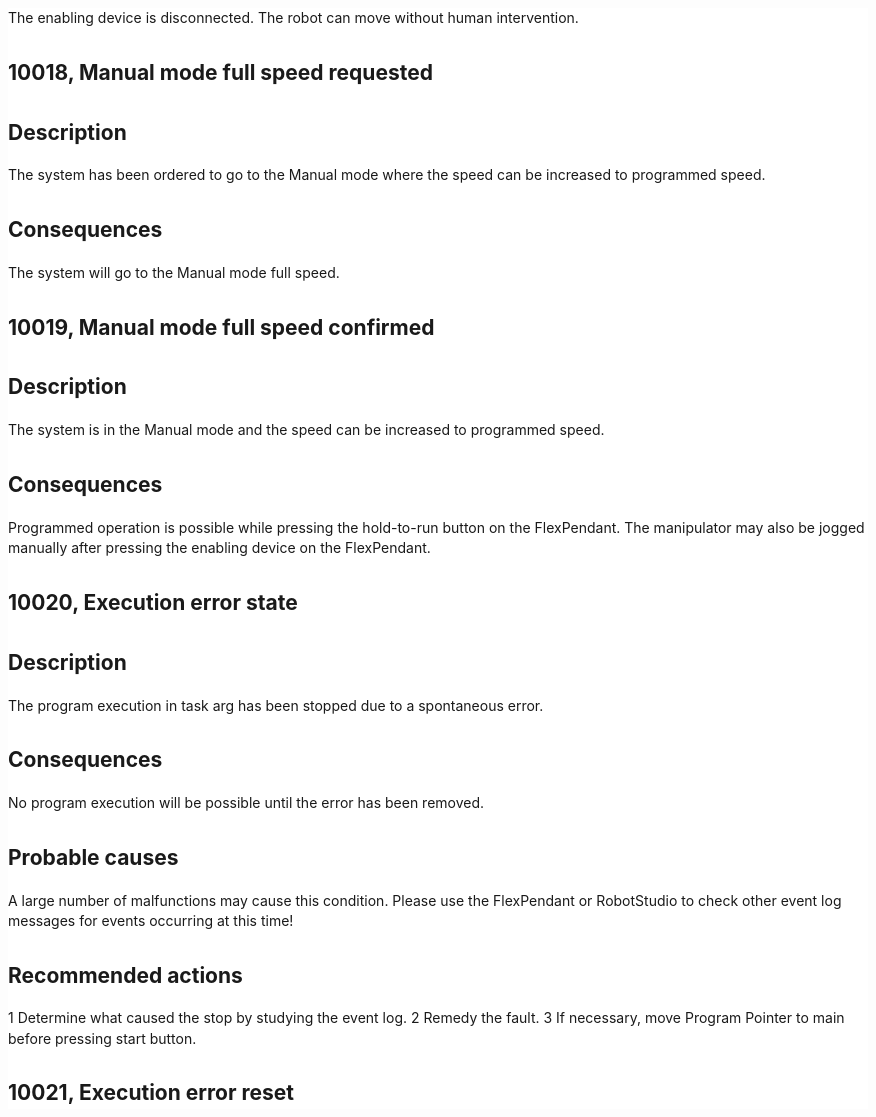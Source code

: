 The enabling device is disconnected. The robot can move without human intervention.

## 10018, Manual mode full speed requested

## Description

The system has been ordered to go to the Manual mode where the speed can be increased to programmed speed.

## Consequences

The system will go to the Manual mode full speed.

## 10019, Manual mode full speed confirmed

## Description

The system is in the Manual mode and the speed can be increased to programmed speed.

## Consequences

Programmed operation is possible while pressing the hold-to-run button on the FlexPendant. The manipulator may also be jogged manually after pressing the enabling device on the FlexPendant.

## 10020, Execution error state

## Description

The program execution in task arg has been stopped due to a spontaneous error.

## Consequences

No program execution will be possible until the error has been removed.

## Probable causes

A large number of malfunctions may cause this condition. Please use the FlexPendant or RobotStudio to check other event log messages for events occurring at this time!

## Recommended actions

1 Determine what caused the stop by studying the event log.
2 Remedy the fault.
3 If necessary, move Program Pointer to main before pressing start button.

## 10021, Execution error reset
